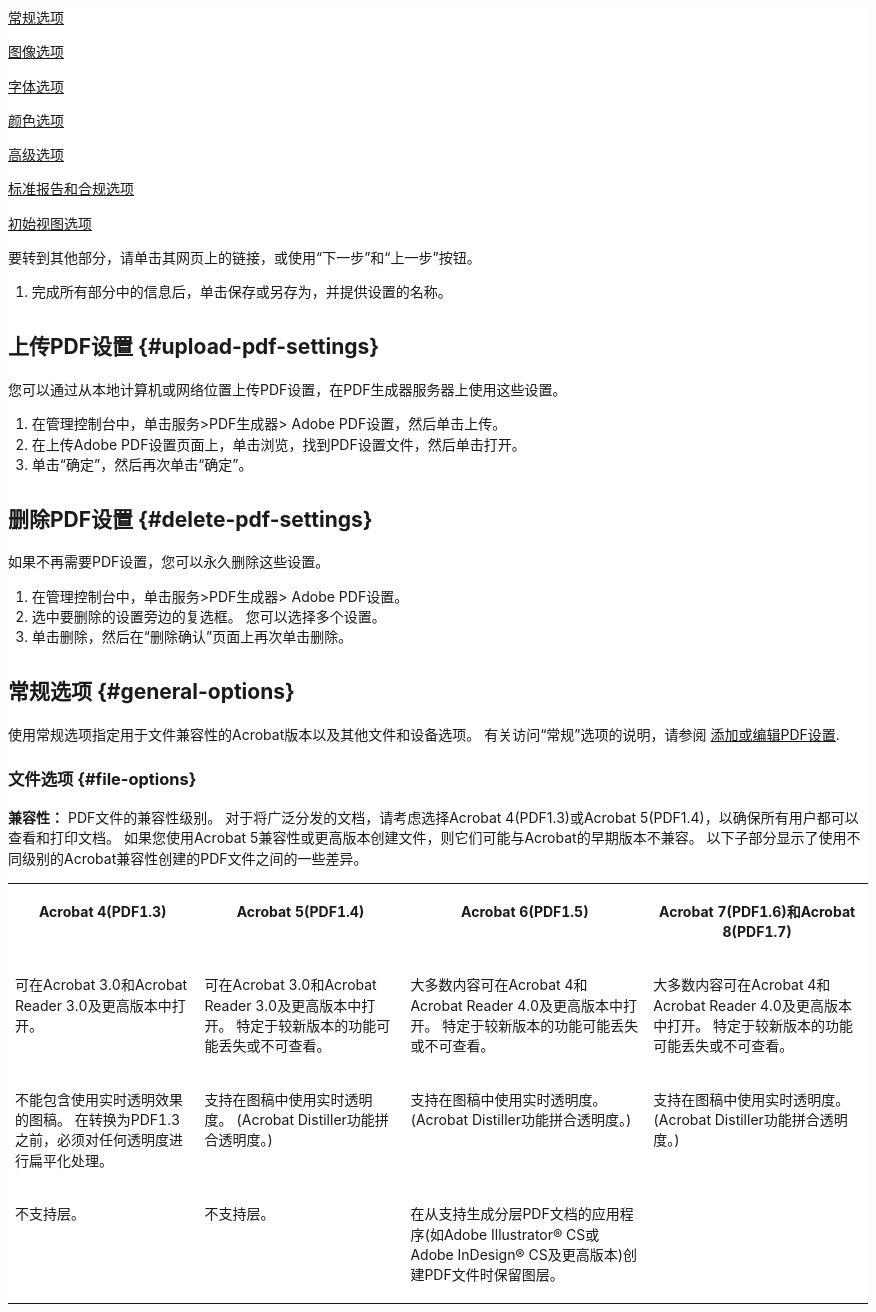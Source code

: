 [常规选项](configuring-pdf-settings.md#general-options)

[图像选项](configuring-pdf-settings.md#images-options)

[字体选项](configuring-pdf-settings.md#fonts-options)

[颜色选项](configuring-pdf-settings.md#color-options)

[高级选项](configuring-pdf-settings.md#advanced-options)

[标准报告和合规选项](configuring-pdf-settings.md#standards-reporting-and-compliance-options)

[初始视图选项](configuring-pdf-settings.md#initial-view-options)

   要转到其他部分，请单击其网页上的链接，或使用“下一步”和“上一步”按钮。

1. 完成所有部分中的信息后，单击保存或另存为，并提供设置的名称。

## 上传PDF设置 {#upload-pdf-settings}

您可以通过从本地计算机或网络位置上传PDF设置，在PDF生成器服务器上使用这些设置。

1. 在管理控制台中，单击服务>PDF生成器> Adobe PDF设置，然后单击上传。
1. 在上传Adobe PDF设置页面上，单击浏览，找到PDF设置文件，然后单击打开。
1. 单击“确定”，然后再次单击“确定”。

## 删除PDF设置 {#delete-pdf-settings}

如果不再需要PDF设置，您可以永久删除这些设置。

1. 在管理控制台中，单击服务>PDF生成器> Adobe PDF设置。
1. 选中要删除的设置旁边的复选框。 您可以选择多个设置。
1. 单击删除，然后在“删除确认”页面上再次单击删除。

## 常规选项 {#general-options}

使用常规选项指定用于文件兼容性的Acrobat版本以及其他文件和设备选项。 有关访问“常规”选项的说明，请参阅 [添加或编辑PDF设置](configuring-pdf-settings.md#add-or-edit-pdf-settings).

### 文件选项 {#file-options}

**兼容性：** PDF文件的兼容性级别。 对于将广泛分发的文档，请考虑选择Acrobat 4(PDF1.3)或Acrobat 5(PDF1.4)，以确保所有用户都可以查看和打印文档。 如果您使用Acrobat 5兼容性或更高版本创建文件，则它们可能与Acrobat的早期版本不兼容。 以下子部分显示了使用不同级别的Acrobat兼容性创建的PDF文件之间的一些差异。

<table> 
 <tbody> 
  <tr> 
   <th><p>Acrobat 4(PDF1.3)</p> </th> 
   <th><p>Acrobat 5(PDF1.4)</p> </th> 
   <th><p>Acrobat 6(PDF1.5)</p> </th> 
   <th><p>Acrobat 7(PDF1.6)和Acrobat 8(PDF1.7)</p> </th> 
  </tr> 
  <tr> 
   <td><p>可在Acrobat 3.0和Acrobat Reader 3.0及更高版本中打开。</p> </td> 
   <td><p>可在Acrobat 3.0和Acrobat Reader 3.0及更高版本中打开。 特定于较新版本的功能可能丢失或不可查看。</p> </td> 
   <td><p>大多数内容可在Acrobat 4和Acrobat Reader 4.0及更高版本中打开。 特定于较新版本的功能可能丢失或不可查看。</p> </td> 
   <td><p>大多数内容可在Acrobat 4和Acrobat Reader 4.0及更高版本中打开。 特定于较新版本的功能可能丢失或不可查看。</p> </td> 
  </tr> 
  <tr> 
   <td><p>不能包含使用实时透明效果的图稿。 在转换为PDF1.3之前，必须对任何透明度进行扁平化处理。</p> </td> 
   <td><p>支持在图稿中使用实时透明度。 (Acrobat Distiller功能拼合透明度。)</p> </td> 
   <td><p>支持在图稿中使用实时透明度。 (Acrobat Distiller功能拼合透明度。)</p> </td> 
   <td><p>支持在图稿中使用实时透明度。 (Acrobat Distiller功能拼合透明度。)</p> </td> 
  </tr> 
  <tr> 
   <td><p>不支持层。</p> </td> 
   <td><p>不支持层。</p> </td> 
   <td><p>在从支持生成分层PDF文档的应用程序(如Adobe Illustrator® CS或Adobe InDesign® CS及更高版本)创建PDF文件时保留图层。</p> </td> 
